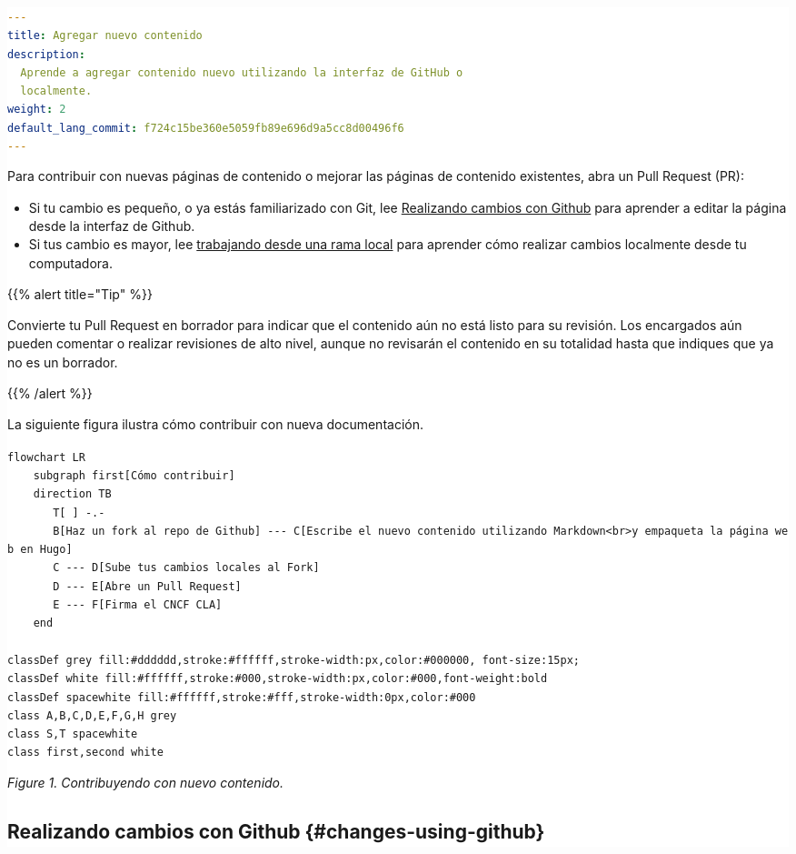 ```yaml
---
title: Agregar nuevo contenido
description:
  Aprende a agregar contenido nuevo utilizando la interfaz de GitHub o
  localmente.
weight: 2
default_lang_commit: f724c15be360e5059fb89e696d9a5cc8d00496f6
---
```


Para contribuir con nuevas páginas de contenido o mejorar las páginas de
contenido existentes, abra un Pull Request (PR):

- Si tu cambio es pequeño, o ya estás familiarizado con Git, lee
  [Realizando cambios con Github](#changes-using-github) para aprender a editar
  la página desde la interfaz de Github.
- Si tus cambio es mayor, lee [trabajando desde una rama local](#fork-the-repo)
  para aprender cómo realizar cambios localmente desde tu computadora.

{{% alert title="Tip" %}}

Convierte tu Pull Request en borrador para indicar que el contenido aún no está
listo para su revisión. Los encargados aún pueden comentar o realizar revisiones
de alto nivel, aunque no revisarán el contenido en su totalidad hasta que
indiques que ya no es un borrador.

{{% /alert %}}

La siguiente figura ilustra cómo contribuir con nueva documentación.

```mermaid
flowchart LR
    subgraph first[Cómo contribuir]
    direction TB
       T[ ] -.-
       B[Haz un fork al repo de Github] --- C[Escribe el nuevo contenido utilizando Markdown<br>y empaqueta la página web en Hugo]
       C --- D[Sube tus cambios locales al Fork]
       D --- E[Abre un Pull Request]
       E --- F[Firma el CNCF CLA]
    end

classDef grey fill:#dddddd,stroke:#ffffff,stroke-width:px,color:#000000, font-size:15px;
classDef white fill:#ffffff,stroke:#000,stroke-width:px,color:#000,font-weight:bold
classDef spacewhite fill:#ffffff,stroke:#fff,stroke-width:0px,color:#000
class A,B,C,D,E,F,G,H grey
class S,T spacewhite
class first,second white
```

_Figure 1. Contribuyendo con nuevo contenido._

## Realizando cambios con Github {#changes-using-github}


[Panel de Control]: https://app.netlify.com/sites/opentelemetry/overview